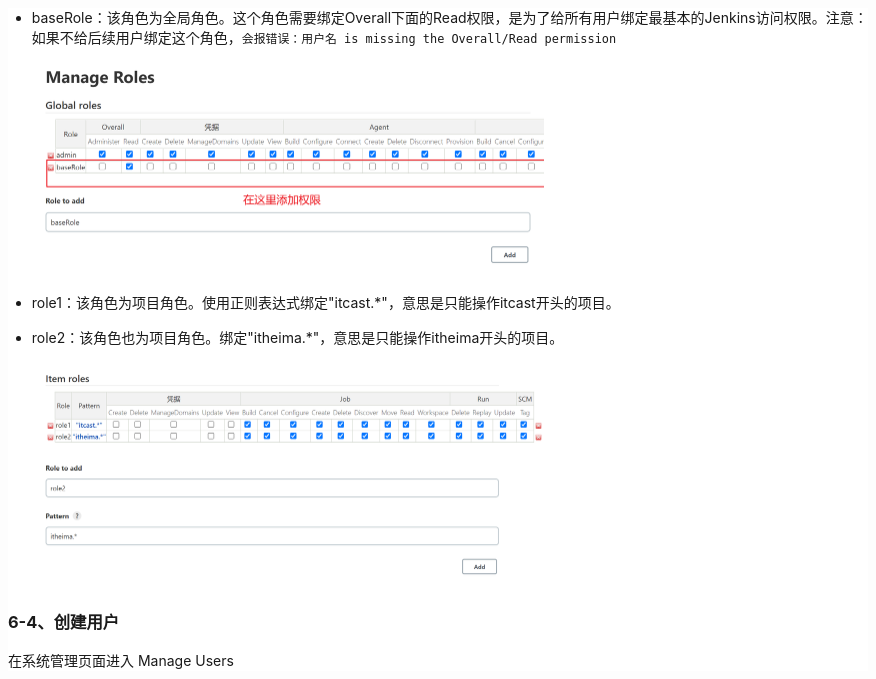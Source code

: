 - baseRole：该角色为全局角色。这个角色需要绑定Overall下面的Read权限，是为了给所有用户绑定最基本的Jenkins访问权限。注意：如果不给后续用户绑定这个角色，`会报错误：用户名 is missing the Overall/Read permission`

  <img src="README.assets/image-20220531230246476.png" alt="image-20220531230246476" style="zoom:50%;" />

- role1：该角色为项目角色。使用正则表达式绑定"itcast.\*"，意思是只能操作itcast开头的项目。

- role2：该角色也为项目角色。绑定"itheima.\*"，意思是只能操作itheima开头的项目。

  <img src="README.assets/image-20220531230451908.png" alt="image-20220531230451908" style="zoom:50%;" />

### 6-4、创建用户

在系统管理页面进入 Manage Users
